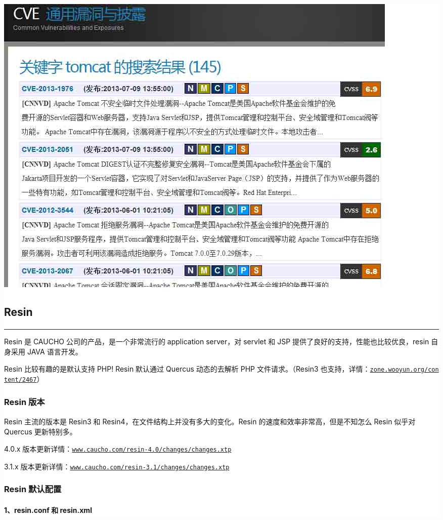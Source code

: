 ![enter image description here](img/img8_u78_png.jpg)

## Resin

* * *

Resin 是 CAUCHO 公司的产品，是一个非常流行的 application server，对 servlet 和 JSP 提供了良好的支持，性能也比较优良，resin 自身采用 JAVA 语言开发。

Resin 比较有趣的是默认支持 PHP! Resin 默认通过 Quercus 动态的去解析 PHP 文件请求。（Resin3 也支持，详情：[`zone.wooyun.org/content/2467`](http://zone.wooyun.org/content/2467)）

### Resin 版本

Resin 主流的版本是 Resin3 和 Resin4，在文件结构上并没有多大的变化。Resin 的速度和效率非常高，但是不知怎么 Resin 似乎对 Quercus 更新特别多。

4.0.x 版本更新详情：[`www.caucho.com/resin-4.0/changes/changes.xtp`](http://www.caucho.com/resin-4.0/changes/changes.xtp)

3.1.x 版本更新详情：[`www.caucho.com/resin-3.1/changes/changes.xtp`](http://www.caucho.com/resin-3.1/changes/changes.xtp)

### Resin 默认配置

#### 1、resin.conf 和 resin.xml
